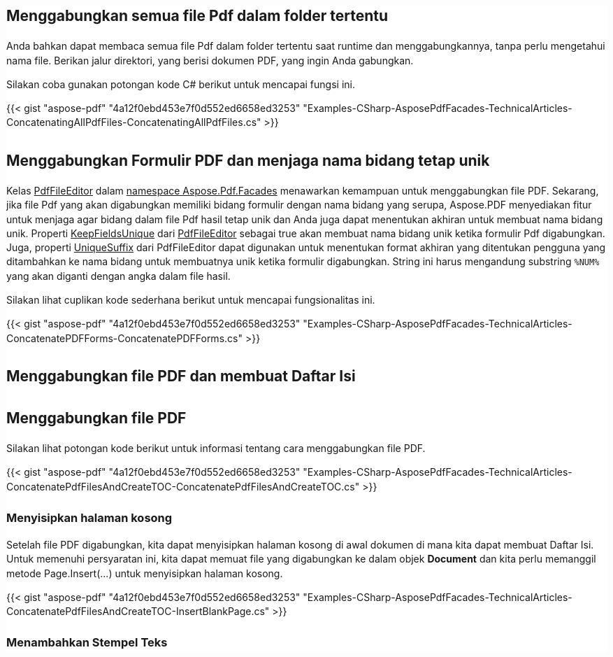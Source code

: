 ## Menggabungkan semua file Pdf dalam folder tertentu

Anda bahkan dapat membaca semua file Pdf dalam folder tertentu saat runtime dan menggabungkannya, tanpa perlu mengetahui nama file. Berikan jalur direktori, yang berisi dokumen PDF, yang ingin Anda gabungkan.

Silakan coba gunakan potongan kode C# berikut untuk mencapai fungsi ini.

{{< gist "aspose-pdf" "4a12f0ebd453e7f0d552ed6658ed3253" "Examples-CSharp-AsposePdfFacades-TechnicalArticles-ConcatenatingAllPdfFiles-ConcatenatingAllPdfFiles.cs" >}}

## Menggabungkan Formulir PDF dan menjaga nama bidang tetap unik

Kelas [PdfFileEditor](https://reference.aspose.com/pdf/net/aspose.pdf.facades/pdffileeditor) dalam [namespace Aspose.Pdf.Facades](https://reference.aspose.com/pdf/net/aspose.pdf.facades) menawarkan kemampuan untuk menggabungkan file PDF. Sekarang, jika file Pdf yang akan digabungkan memiliki bidang formulir dengan nama bidang yang serupa, Aspose.PDF menyediakan fitur untuk menjaga agar bidang dalam file Pdf hasil tetap unik dan Anda juga dapat menentukan akhiran untuk membuat nama bidang unik. Properti [KeepFieldsUnique](https://reference.aspose.com/pdf/net/aspose.pdf.facades/pdffileeditor/properties/keepfieldsunique) dari [PdfFileEditor](https://reference.aspose.com/pdf/net/aspose.pdf.facades/pdffileeditor) sebagai true akan membuat nama bidang unik ketika formulir Pdf digabungkan. Juga, properti [UniqueSuffix](https://reference.aspose.com/pdf/net/aspose.pdf.facades/pdffileeditor/properties/uniquesuffix) dari PdfFileEditor dapat digunakan untuk menentukan format akhiran yang ditentukan pengguna yang ditambahkan ke nama bidang untuk membuatnya unik ketika formulir digabungkan. String ini harus mengandung substring `%NUM%` yang akan diganti dengan angka dalam file hasil.

Silakan lihat cuplikan kode sederhana berikut untuk mencapai fungsionalitas ini.

{{< gist "aspose-pdf" "4a12f0ebd453e7f0d552ed6658ed3253" "Examples-CSharp-AsposePdfFacades-TechnicalArticles-ConcatenatePDFForms-ConcatenatePDFForms.cs" >}}
## Menggabungkan file PDF dan membuat Daftar Isi

## Menggabungkan file PDF

Silakan lihat potongan kode berikut untuk informasi tentang cara menggabungkan file PDF.

{{< gist "aspose-pdf" "4a12f0ebd453e7f0d552ed6658ed3253" "Examples-CSharp-AsposePdfFacades-TechnicalArticles-ConcatenatePdfFilesAndCreateTOC-ConcatenatePdfFilesAndCreateTOC.cs" >}}

### Menyisipkan halaman kosong

Setelah file PDF digabungkan, kita dapat menyisipkan halaman kosong di awal dokumen di mana kita dapat membuat Daftar Isi. Untuk memenuhi persyaratan ini, kita dapat memuat file yang digabungkan ke dalam objek **Document** dan kita perlu memanggil metode Page.Insert(...) untuk menyisipkan halaman kosong.

{{< gist "aspose-pdf" "4a12f0ebd453e7f0d552ed6658ed3253" "Examples-CSharp-AsposePdfFacades-TechnicalArticles-ConcatenatePdfFilesAndCreateTOC-InsertBlankPage.cs" >}}

### Menambahkan Stempel Teks
